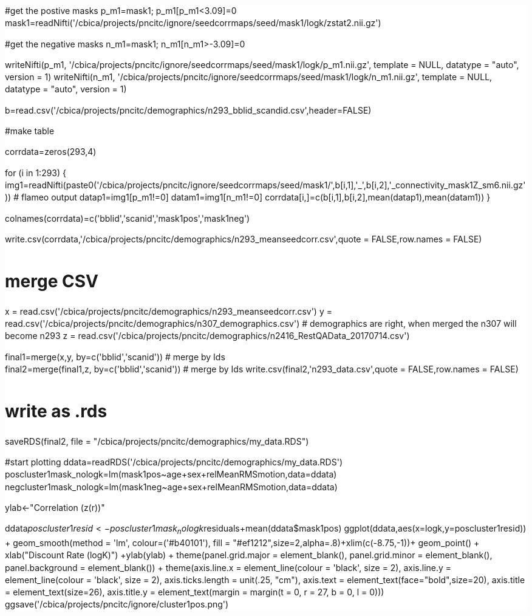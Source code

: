 #get the  postive masks
p_m1=mask1; p_m1[p_m1<3.09]=0
mask1=readNifti('/cbica/projects/pncitc/ignore/seedcorrmaps/seed/mask1/logk/zstat2.nii.gz') 

#get the negative masks
n_m1=mask1; n_m1[n_m1>-3.09]=0


writeNifti(p_m1, '/cbica/projects/pncitc/ignore/seedcorrmaps/seed/mask1/logk/p_m1.nii.gz', template = NULL, datatype = "auto", version = 1)
writeNifti(n_m1, '/cbica/projects/pncitc/ignore/seedcorrmaps/seed/mask1/logk/n_m1.nii.gz', template = NULL, datatype = "auto", version = 1)

b=read.csv('/cbica/projects/pncitc/demographics/n293_bblid_scandid.csv',header=FALSE)

#make table 

corrdata=zeros(293,4)

for (i in 1:293) {
  img1=readNifti(paste0('/cbica/projects/pncitc/ignore/seedcorrmaps/seed/mask1/',b[i,1],'_',b[i,2],'_connectivity_mask1Z_sm6.nii.gz')) # flameo output
  datap1=img1[p_m1!=0]
  datam1=img1[n_m1!=0]
  corrdata[i,]=c(b[i,1],b[i,2],mean(datap1),mean(datam1))
}

colnames(corrdata)=c('bblid','scanid','mask1pos','mask1neg')

write.csv(corrdata,'/cbica/projects/pncitc/demographics/n293_meanseedcorr.csv',quote = FALSE,row.names = FALSE)

# merge CSV
x = read.csv('/cbica/projects/pncitc/demographics/n293_meanseedcorr.csv')
y = read.csv('/cbica/projects/pncitc/demographics/n307_demographics.csv') # demographics are right, when merged the n307 will become n293
z = read.csv('/cbica/projects/pncitc/demographics/n2416_RestQAData_20170714.csv')

final1=merge(x,y, by=c('bblid','scanid')) # merge by Ids  
final2=merge(final1,z, by=c('bblid','scanid')) # merge by Ids 
write.csv(final2,'n293_data.csv',quote = FALSE,row.names = FALSE)

# write as .rds
saveRDS(final2, file = "/cbica/projects/pncitc/demographics/my_data.RDS") 

#start plotting
ddata=readRDS('/cbica/projects/pncitc/demographics/my_data.RDS')
poscluster1mask_nologk=lm(mask1pos~age+sex+relMeanRMSmotion,data=ddata)
negcluster1mask_nologk=lm(mask1neg~age+sex+relMeanRMSmotion,data=ddata)

ylab<-"Correlation (z(r))"

ddata$poscluster1resid<-poscluster1mask_nologk$residuals+mean(ddata$mask1pos)
ggplot(ddata,aes(x=logk,y=poscluster1resid)) + geom_smooth(method = 'lm', colour=('#b40101'), fill = "#ef1212",size=2,alpha=.8)+xlim(c(-8.75,-1))+ geom_point() + xlab("Discount Rate (logK)") +ylab(ylab) + theme(panel.grid.major = element_blank(), panel.grid.minor = element_blank(), panel.background = element_blank()) + theme(axis.line.x = element_line(colour = 'black', size = 2), axis.line.y = element_line(colour = 'black', size = 2), axis.ticks.length = unit(.25, "cm"), axis.text = element_text(face="bold",size=20), axis.title = element_text(size=26), axis.title.y = element_text(margin = margin(t = 0, r = 27, b = 0, l = 0)))
ggsave('/cbica/projects/pncitc/ignore/cluster1pos.png')
